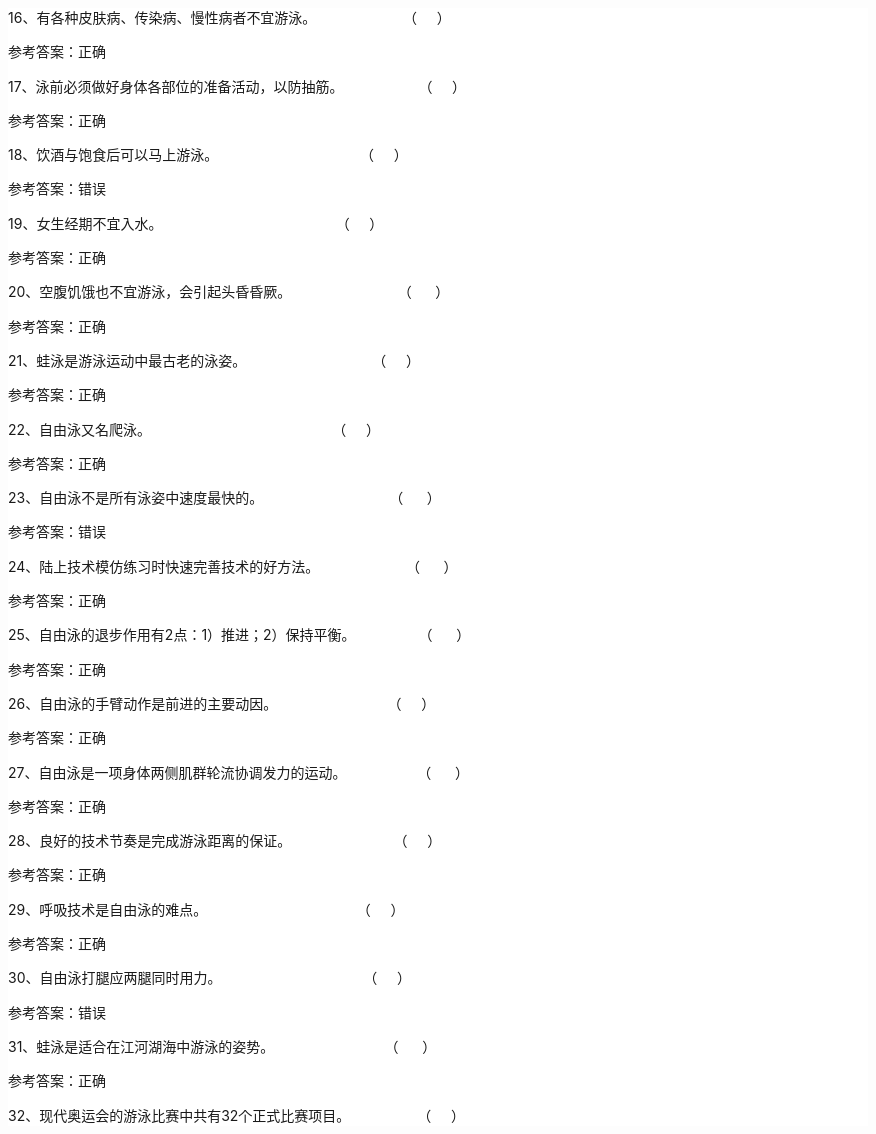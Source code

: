 16、有各种皮肤病、传染病、慢性病者不宜游泳。                      （     ）

参考答案：正确

17、泳前必须做好身体各部位的准备活动，以防抽筋。                   （     ）

参考答案：正确

18、饮酒与饱食后可以马上游泳。                                    （     ）  

参考答案：错误

19、女生经期不宜入水。                                            （     ）

参考答案：正确

20、空腹饥饿也不宜游泳，会引起头昏昏厥。                           （      ）

参考答案：正确

21、蛙泳是游泳运动中最古老的泳姿。                                （     ）

参考答案：正确

22、自由泳又名爬泳。                                              （     ）

参考答案：正确

23、自由泳不是所有泳姿中速度最快的。                                （      ）

参考答案：错误

24、陆上技术模仿练习时快速完善技术的好方法。                      （      ）

参考答案：正确

25、自由泳的退步作用有2点：1）推进；2）保持平衡。                （      ）

参考答案：正确

26、自由泳的手臂动作是前进的主要动因。                            （     ）

参考答案：正确

27、自由泳是一项身体两侧肌群轮流协调发力的运动。                  （      ）

参考答案：正确

28、良好的技术节奏是完成游泳距离的保证。                          （     ）

参考答案：正确

29、呼吸技术是自由泳的难点。                                      （     ）

参考答案：正确

30、自由泳打腿应两腿同时用力。                                    （     ）

参考答案：错误

31、蛙泳是适合在江河湖海中游泳的姿势。                            （      ）

参考答案：正确

32、现代奥运会的游泳比赛中共有32个正式比赛项目。                 （     ）
